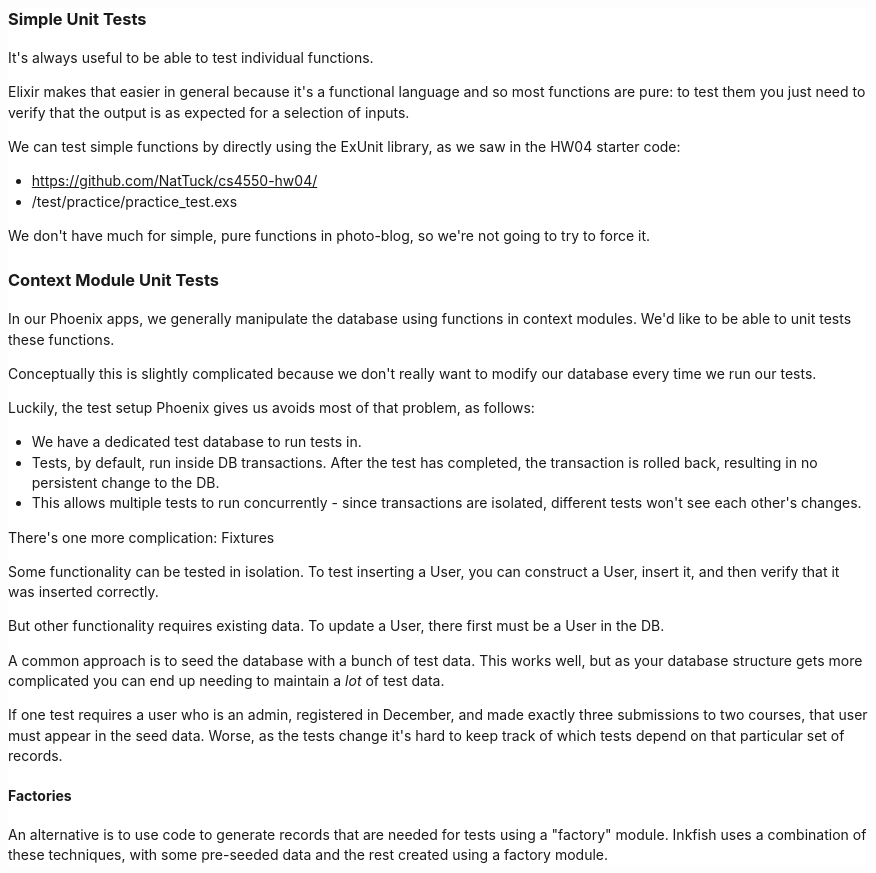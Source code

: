 ### Simple Unit Tests

It's always useful to be able to test individual functions.

Elixir makes that easier in general because it's a functional language and so
most functions are pure: to test them you just need to verify that the output is
as expected for a selection of inputs.

We can test simple functions by directly using the ExUnit library, as we
saw in the HW04 starter code:

 - https://github.com/NatTuck/cs4550-hw04/
 - /test/practice/practice_test.exs

We don't have much for simple, pure functions in photo-blog, so we're not going
to try to force it.

### Context Module Unit Tests

In our Phoenix apps, we generally manipulate the database using functions in
context modules. We'd like to be able to unit tests these functions.

Conceptually this is slightly complicated because we don't really want to modify
our database every time we run our tests.

Luckily, the test setup Phoenix gives us avoids most of that problem, as
follows:

 * We have a dedicated test database to run tests in.
 * Tests, by default, run inside DB transactions. After the test has completed,
   the transaction is rolled back, resulting in no persistent change to the DB.
 * This allows multiple tests to run concurrently - since transactions are
   isolated, different tests won't see each other's changes.

There's one more complication: Fixtures

Some functionality can be tested in isolation. To test inserting a User, you can
construct a User, insert it, and then verify that it was inserted correctly.

But other functionality requires existing data. To update a User, there first
must be a User in the DB. 

A common approach is to seed the database with a bunch of test data. This works
well, but as your database structure gets more complicated you can end up
needing to maintain a *lot* of test data. 

If one test requires a user who is an admin, registered in December, and made
exactly three submissions to two courses, that user must appear in the seed
data. Worse, as the tests change it's hard to keep track of which tests depend
on that particular set of records.

#### Factories

An alternative is to use code to generate records that are needed for tests
using a "factory" module. Inkfish uses a combination of these techniques, with
some pre-seeded data and the rest created using a factory module.

